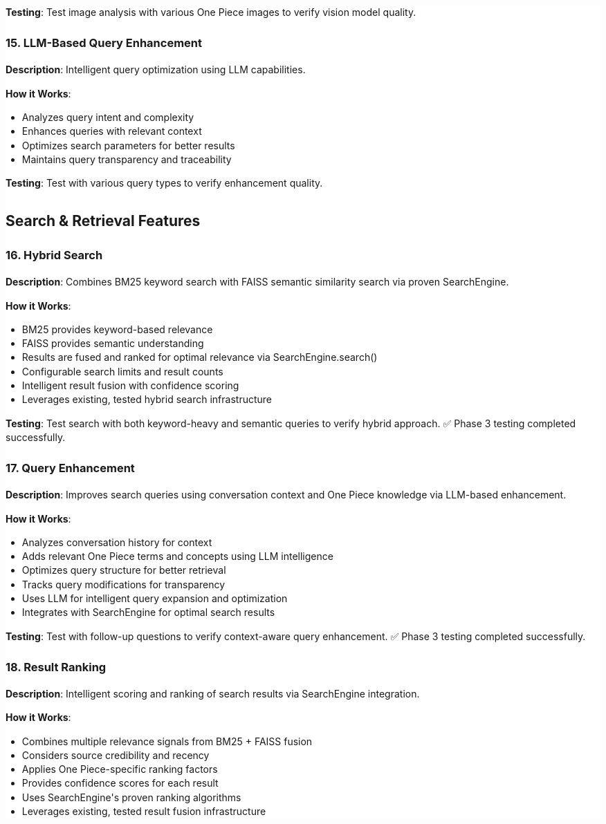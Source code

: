 **Testing**: Test image analysis with various One Piece images to verify vision model quality.

### 15. LLM-Based Query Enhancement
**Description**: Intelligent query optimization using LLM capabilities.

**How it Works**:
- Analyzes query intent and complexity
- Enhances queries with relevant context
- Optimizes search parameters for better results
- Maintains query transparency and traceability

**Testing**: Test with various query types to verify enhancement quality.

## Search & Retrieval Features

### 16. Hybrid Search
**Description**: Combines BM25 keyword search with FAISS semantic similarity search via proven SearchEngine.

**How it Works**:
- BM25 provides keyword-based relevance
- FAISS provides semantic understanding
- Results are fused and ranked for optimal relevance via SearchEngine.search()
- Configurable search limits and result counts
- Intelligent result fusion with confidence scoring
- Leverages existing, tested hybrid search infrastructure

**Testing**: Test search with both keyword-heavy and semantic queries to verify hybrid approach. ✅ Phase 3 testing completed successfully.

### 17. Query Enhancement
**Description**: Improves search queries using conversation context and One Piece knowledge via LLM-based enhancement.

**How it Works**:
- Analyzes conversation history for context
- Adds relevant One Piece terms and concepts using LLM intelligence
- Optimizes query structure for better retrieval
- Tracks query modifications for transparency
- Uses LLM for intelligent query expansion and optimization
- Integrates with SearchEngine for optimal search results

**Testing**: Test with follow-up questions to verify context-aware query enhancement. ✅ Phase 3 testing completed successfully.

### 18. Result Ranking
**Description**: Intelligent scoring and ranking of search results via SearchEngine integration.

**How it Works**:
- Combines multiple relevance signals from BM25 + FAISS fusion
- Considers source credibility and recency
- Applies One Piece-specific ranking factors
- Provides confidence scores for each result
- Uses SearchEngine's proven ranking algorithms
- Leverages existing, tested result fusion infrastructure
